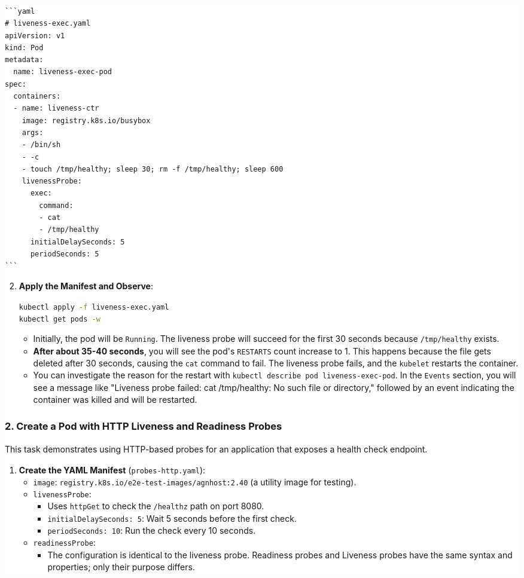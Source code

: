     ```yaml
    # liveness-exec.yaml
    apiVersion: v1
    kind: Pod
    metadata:
      name: liveness-exec-pod
    spec:
      containers:
      - name: liveness-ctr
        image: registry.k8s.io/busybox
        args:
        - /bin/sh
        - -c
        - touch /tmp/healthy; sleep 30; rm -f /tmp/healthy; sleep 600
        livenessProbe:
          exec:
            command:
            - cat
            - /tmp/healthy
          initialDelaySeconds: 5
          periodSeconds: 5
    ```

2.  **Apply the Manifest and Observe**:
    ```bash
    kubectl apply -f liveness-exec.yaml
    kubectl get pods -w 
    ```
    *   Initially, the pod will be `Running`. The liveness probe will succeed for the first 30 seconds because `/tmp/healthy` exists.
    *   **After about 35-40 seconds**, you will see the pod's `RESTARTS` count increase to 1. This happens because the file gets deleted after 30 seconds, causing the `cat` command to fail. The liveness probe fails, and the `kubelet` restarts the container.
    *   You can investigate the reason for the restart with `kubectl describe pod liveness-exec-pod`. In the `Events` section, you will see a message like "Liveness probe failed: cat /tmp/healthy: No such file or directory," followed by an event indicating the container was killed and will be restarted.

### 2. Create a Pod with HTTP Liveness and Readiness Probes

This task demonstrates using HTTP-based probes for an application that exposes a health check endpoint.

1.  **Create the YAML Manifest** (`probes-http.yaml`):
    *   `image`: `registry.k8s.io/e2e-test-images/agnhost:2.40` (a utility image for testing).
    *   `livenessProbe`:
        *   Uses `httpGet` to check the `/healthz` path on port 8080.
        *   `initialDelaySeconds: 5`: Wait 5 seconds before the first check.
        *   `periodSeconds: 10`: Run the check every 10 seconds.
    *   `readinessProbe`:
        *   The configuration is identical to the liveness probe. Readiness probes and Liveness probes have the same syntax and properties; only their purpose differs.
